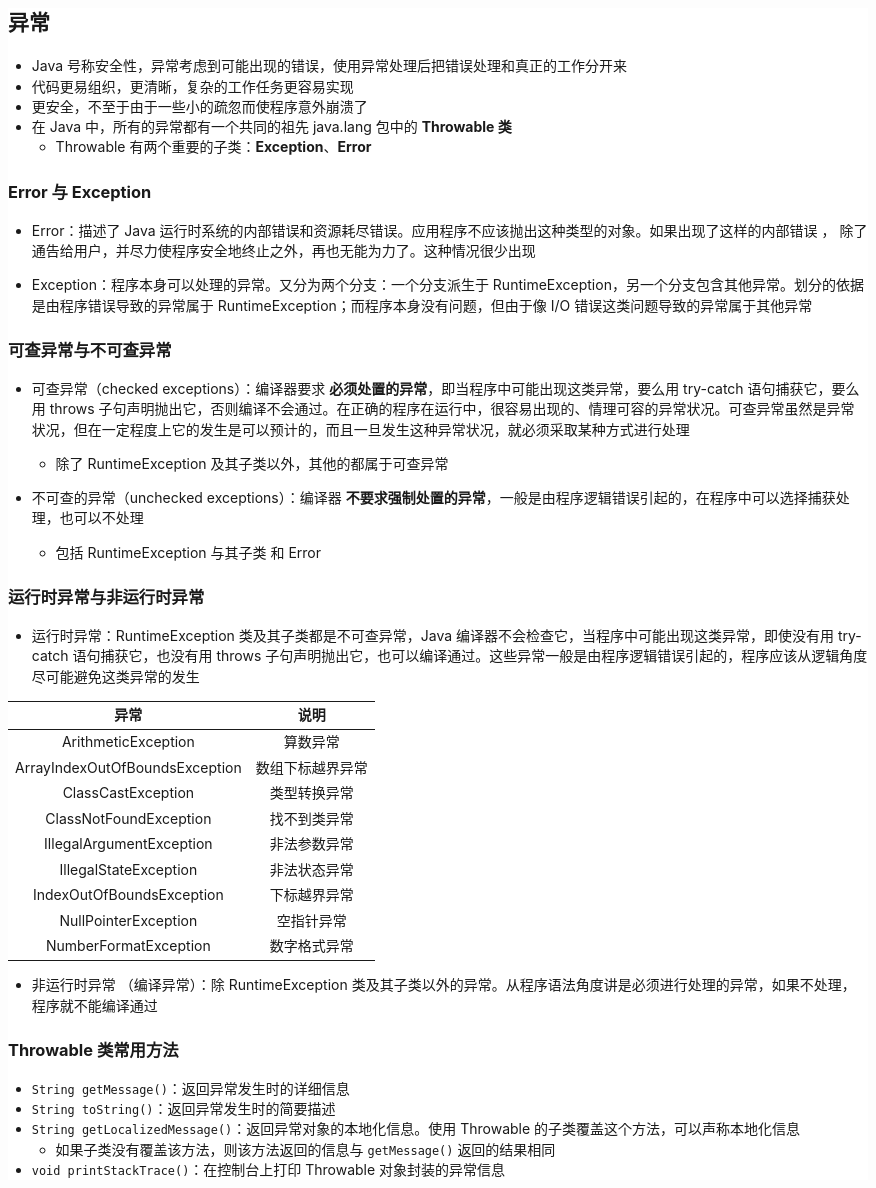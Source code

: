 ## 异常

* Java 号称安全性，异常考虑到可能出现的错误，使用异常处理后把错误处理和真正的工作分开来
* 代码更易组织，更清晰，复杂的工作任务更容易实现
* 更安全，不至于由于一些小的疏忽而使程序意外崩溃了
* 在 Java 中，所有的异常都有一个共同的祖先 java.lang 包中的 **Throwable 类**
  * Throwable 有两个重要的子类：**Exception**、**Error**

### Error 与 Exception

- Error：描述了 Java 运行时系统的内部错误和资源耗尽错误。应用程序不应该抛出这种类型的对象。如果出现了这样的内部错误 ， 除了通告给用户，并尽力使程序安全地终止之外，再也无能为力了。这种情况很少出现

- Exception：程序本身可以处理的异常。又分为两个分支：一个分支派生于 RuntimeException，另一个分支包含其他异常。划分的依据是由程序错误导致的异常属于 RuntimeException；而程序本身没有问题，但由于像 I/O 错误这类问题导致的异常属于其他异常

### 可查异常与不可查异常

- 可查异常（checked exceptions）：编译器要求 **必须处置的异常**，即当程序中可能出现这类异常，要么用 try-catch 语句捕获它，要么用 throws 子句声明抛出它，否则编译不会通过。在正确的程序在运行中，很容易出现的、情理可容的异常状况。可查异常虽然是异常状况，但在一定程度上它的发生是可以预计的，而且一旦发生这种异常状况，就必须采取某种方式进行处理
  - 除了 RuntimeException 及其子类以外，其他的都属于可查异常

- 不可查的异常（unchecked exceptions）：编译器 **不要求强制处置的异常**，一般是由程序逻辑错误引起的，在程序中可以选择捕获处理，也可以不处理
  - 包括 RuntimeException 与其子类 和 Error

### 运行时异常与非运行时异常

- 运行时异常：RuntimeException 类及其子类都是不可查异常，Java 编译器不会检查它，当程序中可能出现这类异常，即使没有用 try-catch 语句捕获它，也没有用 throws 子句声明抛出它，也可以编译通过。这些异常一般是由程序逻辑错误引起的，程序应该从逻辑角度尽可能避免这类异常的发生

|              异常              |       说明       |
| :----------------------------: | :--------------: |
|      ArithmeticException       |     算数异常     |
| ArrayIndexOutOfBoundsException | 数组下标越界异常 |
|       ClassCastException       |   类型转换异常   |
|     ClassNotFoundException     |   找不到类异常   |
|    IllegalArgumentException    |   非法参数异常   |
|     IllegalStateException      |   非法状态异常   |
|   IndexOutOfBoundsException    |   下标越界异常   |
|      NullPointerException      |    空指针异常    |
|     NumberFormatException      |   数字格式异常   |

- 非运行时异常 （编译异常）：除 RuntimeException 类及其子类以外的异常。从程序语法角度讲是必须进行处理的异常，如果不处理，程序就不能编译通过

### Throwable 类常用方法

- `String getMessage()`：返回异常发生时的详细信息
- `String toString()`：返回异常发生时的简要描述
- `String getLocalizedMessage()`：返回异常对象的本地化信息。使用 Throwable 的子类覆盖这个方法，可以声称本地化信息
  - 如果子类没有覆盖该方法，则该方法返回的信息与 `getMessage()` 返回的结果相同
- `void printStackTrace()`：在控制台上打印 Throwable 对象封装的异常信息
